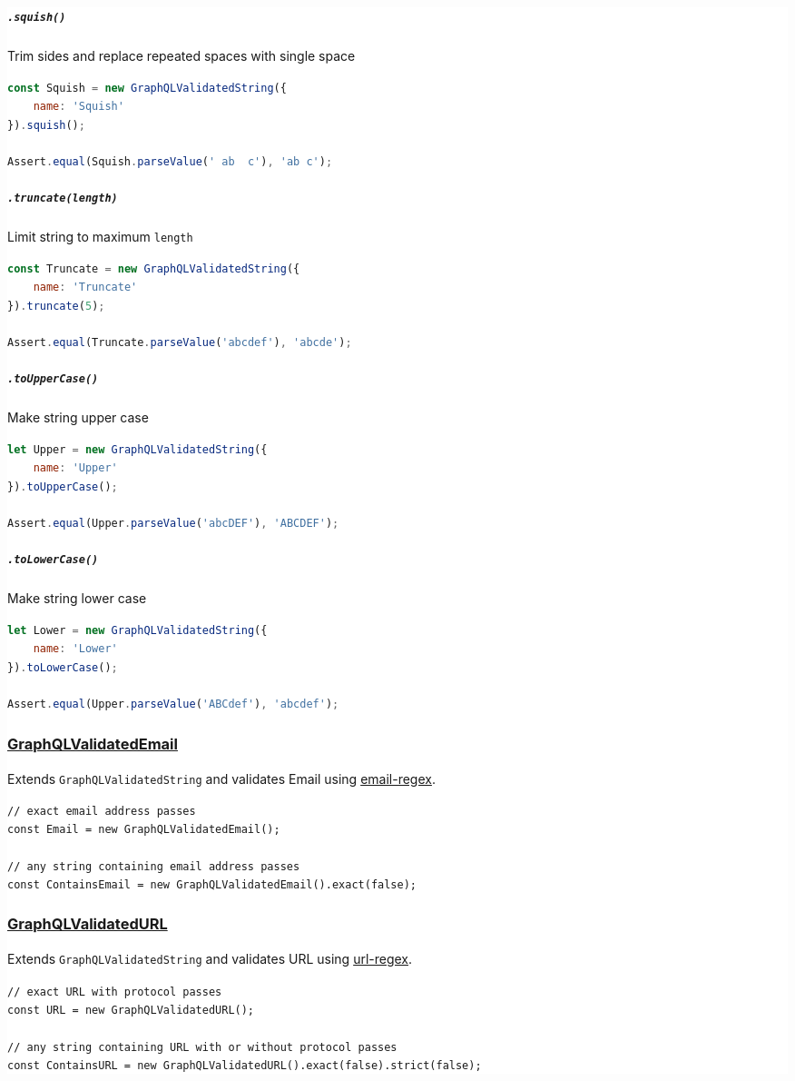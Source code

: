##### `.squish()`
Trim sides and replace repeated spaces with single space
```js
const Squish = new GraphQLValidatedString({
	name: 'Squish'
}).squish();

Assert.equal(Squish.parseValue(' ab  c'), 'ab c');
```

##### `.truncate(length)`
Limit string to maximum `length`
```js
const Truncate = new GraphQLValidatedString({
	name: 'Truncate'
}).truncate(5);

Assert.equal(Truncate.parseValue('abcdef'), 'abcde');
```

##### `.toUpperCase()`
Make string upper case
```js
let Upper = new GraphQLValidatedString({
	name: 'Upper'
}).toUpperCase();

Assert.equal(Upper.parseValue('abcDEF'), 'ABCDEF');
```

##### `.toLowerCase()`
Make string lower case
```js
let Lower = new GraphQLValidatedString({
	name: 'Lower'
}).toLowerCase();

Assert.equal(Upper.parseValue('ABCdef'), 'abcdef');
```

### [GraphQLValidatedEmail](./src/GraphQLValidatedEmail.js)
Extends `GraphQLValidatedString` and validates Email using [email-regex](https://github.com/sindresorhus/email-regex).
```
// exact email address passes
const Email = new GraphQLValidatedEmail();

// any string containing email address passes
const ContainsEmail = new GraphQLValidatedEmail().exact(false);
```

### [GraphQLValidatedURL](./src/GraphQLValidatedURL.js)
Extends `GraphQLValidatedString` and validates URL using [url-regex](https://github.com/kevva/url-regex).
```
// exact URL with protocol passes
const URL = new GraphQLValidatedURL();

// any string containing URL with or without protocol passes
const ContainsURL = new GraphQLValidatedURL().exact(false).strict(false);
```
